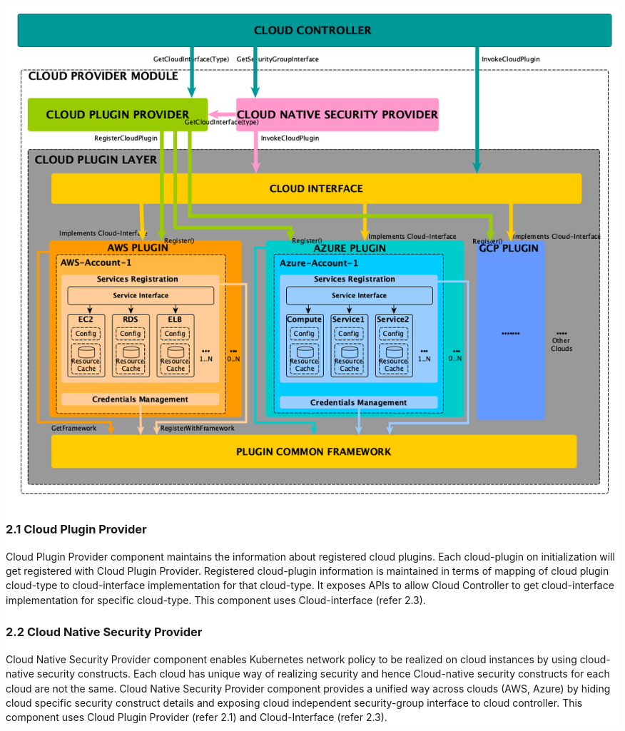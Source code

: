 <img src="assets/cloud-provider-module-components.png" width="1142" alt="Cloud Plugin High Level Block Diagram">

### 2.1 Cloud Plugin Provider
Cloud Plugin Provider component maintains the information about registered cloud plugins. Each cloud-plugin on initialization
 will get registered with Cloud Plugin Provider. Registered cloud-plugin information is maintained in terms of mapping of 
 cloud plugin cloud-type to cloud-interface implementation for that cloud-type. It exposes APIs to allow Cloud Controller 
 to get cloud-interface implementation for specific cloud-type. This component uses Cloud-interface (refer 2.3).

### 2.2 Cloud Native Security Provider
Cloud Native Security Provider component enables Kubernetes network policy to be realized on cloud instances by using 
cloud-native security constructs. Each cloud has unique way of realizing security and hence Cloud-native security constructs 
for each cloud are not the same. Cloud Native Security Provider component provides a unified way across clouds (AWS, Azure) 
by hiding cloud specific security construct details and exposing cloud independent security-group interface to cloud 
controller. This component uses Cloud Plugin Provider (refer 2.1) and Cloud-Interface (refer 2.3).
